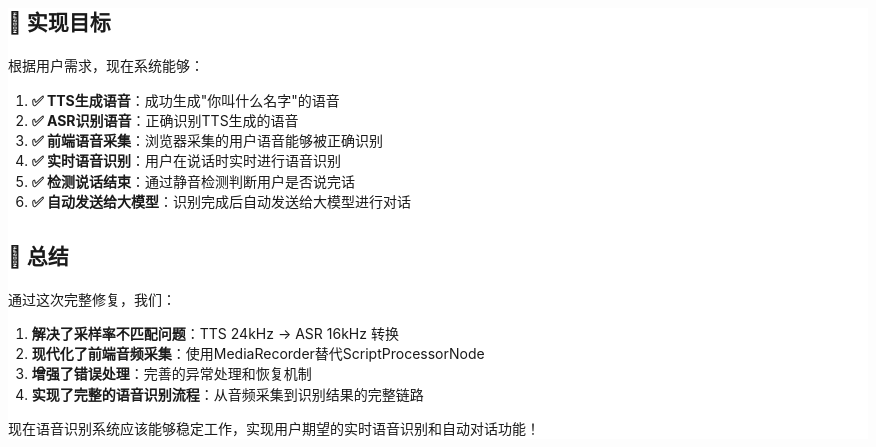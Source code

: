 ## 🎯 实现目标

根据用户需求，现在系统能够：

1. **✅ TTS生成语音**：成功生成"你叫什么名字"的语音
2. **✅ ASR识别语音**：正确识别TTS生成的语音
3. **✅ 前端语音采集**：浏览器采集的用户语音能够被正确识别
4. **✅ 实时语音识别**：用户在说话时实时进行语音识别
5. **✅ 检测说话结束**：通过静音检测判断用户是否说完话
6. **✅ 自动发送给大模型**：识别完成后自动发送给大模型进行对话

## 🎉 总结

通过这次完整修复，我们：

1. **解决了采样率不匹配问题**：TTS 24kHz → ASR 16kHz 转换
2. **现代化了前端音频采集**：使用MediaRecorder替代ScriptProcessorNode
3. **增强了错误处理**：完善的异常处理和恢复机制
4. **实现了完整的语音识别流程**：从音频采集到识别结果的完整链路

现在语音识别系统应该能够稳定工作，实现用户期望的实时语音识别和自动对话功能！ 